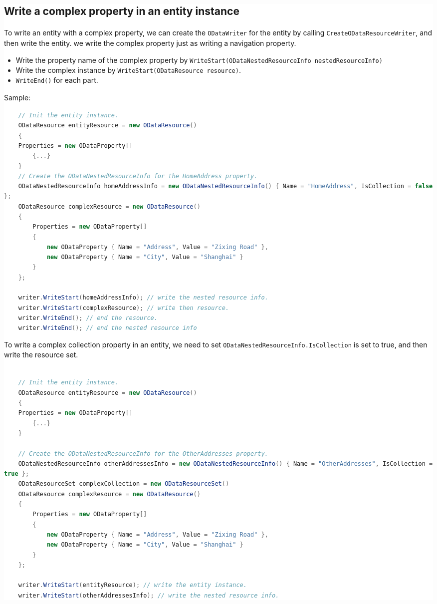 ## Write a complex property in an entity instance
To write an entity with a complex property, we can create the `ODataWriter` for the entity by calling `CreateODataResourceWriter`, and then write the entity. we write the complex property just as writing a navigation property.

- Write the property name of the complex property by `WriteStart(ODataNestedResourceInfo nestedResourceInfo)`
- Write the complex instance by `WriteStart(ODataResource resource)`.
- `WriteEnd()` for each part.

Sample:

```C#
    // Init the entity instance.
    ODataResource entityResource = new ODataResource()
    {
    Properties = new ODataProperty[]
        {...}
    }
    // Create the ODataNestedResourceInfo for the HomeAddress property.
    ODataNestedResourceInfo homeAddressInfo = new ODataNestedResourceInfo() { Name = "HomeAddress", IsCollection = false };
    ODataResource complexResource = new ODataResource()
    {
        Properties = new ODataProperty[]
        {
            new ODataProperty { Name = "Address", Value = "Zixing Road" },
            new ODataProperty { Name = "City", Value = "Shanghai" }
        }
    };

    writer.WriteStart(homeAddressInfo); // write the nested resource info. 
    writer.WriteStart(complexResource); // write then resource.
    writer.WriteEnd(); // end the resource.
    writer.WriteEnd(); // end the nested resource info

```

To write a complex collection property in an entity, we need to set `ODataNestedResourceInfo.IsCollection` is set to true, and then write the resource set.

```C#

    // Init the entity instance.
    ODataResource entityResource = new ODataResource()
    {
	Properties = new ODataProperty[]
        {...}
    }

    // Create the ODataNestedResourceInfo for the OtherAddresses property.
    ODataNestedResourceInfo otherAddressesInfo = new ODataNestedResourceInfo() { Name = "OtherAddresses", IsCollection = true };
    ODataResourceSet complexCollection = new ODataResourceSet()
    ODataResource complexResource = new ODataResource()
    {
        Properties = new ODataProperty[]
        {
            new ODataProperty { Name = "Address", Value = "Zixing Road" },
            new ODataProperty { Name = "City", Value = "Shanghai" }
        }
    };

    writer.WriteStart(entityResource); // write the entity instance.
    writer.WriteStart(otherAddressesInfo); // write the nested resource info.
```